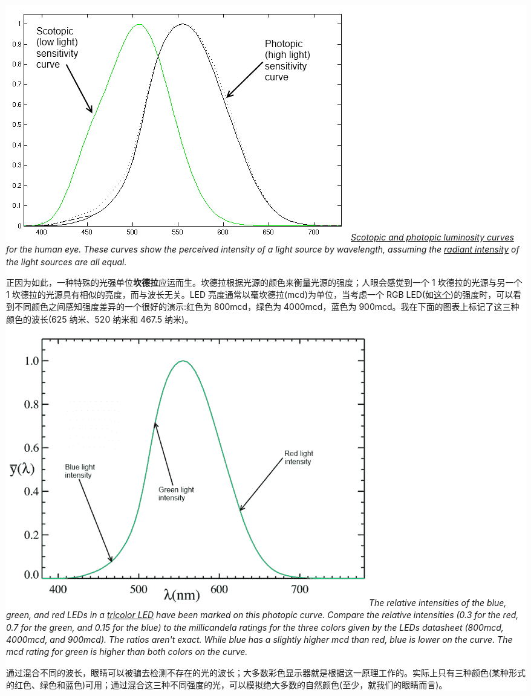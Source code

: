 [![Luminosity curves for the human eye](img/3ed302566dcfaaf8f7bbd65b7e9ad8a9.png)](//cdn.sparkfun.com/assets/6/d/3/6/c/51193819ce395f1a49000000.png)*[Scotopic and photopic luminosity curves](http://en.wikipedia.org/wiki/Luminous_intensity) for the human eye. These curves show the perceived intensity of a light source by wavelength, assuming the [radiant intensity](http://en.wikipedia.org/wiki/Radiant_intensity) of the light sources are all equal.*

正因为如此，一种特殊的光强单位**坎德拉**应运而生。坎德拉根据光源的颜色来衡量光源的强度；人眼会感觉到一个 1 坎德拉的光源与另一个 1 坎德拉的光源具有相似的亮度，而与波长无关。LED 亮度通常以毫坎德拉(mcd)为单位，当考虑一个 RGB LED(如[这个](https://www.sparkfun.com/products/105))的强度时，可以看到不同颜色之间感知强度差异的一个很好的演示:红色为 800mcd，绿色为 4000mcd，蓝色为 900mcd。我在下面的图表上标记了这三种颜色的波长(625 纳米、520 纳米和 467.5 纳米)。

[![RGB LED marked on photopic curve](img/e0c6e4f44d94fd0207ae1e0aecb528b9.png)](//cdn.sparkfun.com/assets/b/2/7/2/a/51155ce7ce395f523d000008.png)*The relative intensities of the blue, green, and red LEDs in a [tricolor LED](https://www.sparkfun.com/products/105) have been marked on this photopic curve. Compare the relative intensities (0.3 for the red, 0.7 for the green, and 0.15 for the blue) to the millicandela ratings for the three colors given by the LEDs datasheet (800mcd, 4000mcd, and 900mcd). The ratios aren't exact. While blue has a slightly higher mcd than red, blue is lower on the curve. The mcd rating for green is higher than both colors on the curve.*

通过混合不同的波长，眼睛可以被骗去检测不存在的光的波长；大多数彩色显示器就是根据这一原理工作的。实际上只有三种颜色(某种形式的红色、绿色和蓝色)可用；通过混合这三种不同强度的光，可以模拟绝大多数的自然颜色(至少，就我们的眼睛而言)。
